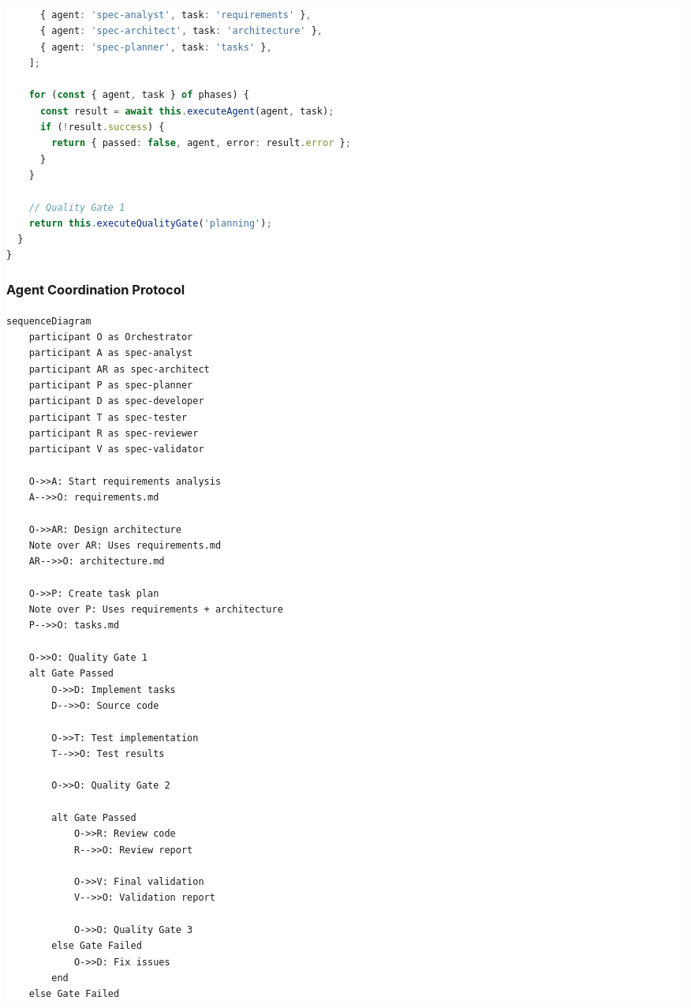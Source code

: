 ```typescript
      { agent: 'spec-analyst', task: 'requirements' },
      { agent: 'spec-architect', task: 'architecture' },
      { agent: 'spec-planner', task: 'tasks' },
    ];
    
    for (const { agent, task } of phases) {
      const result = await this.executeAgent(agent, task);
      if (!result.success) {
        return { passed: false, agent, error: result.error };
      }
    }
    
    // Quality Gate 1
    return this.executeQualityGate('planning');
  }
}
```

### Agent Coordination Protocol
```mermaid
sequenceDiagram
    participant O as Orchestrator
    participant A as spec-analyst
    participant AR as spec-architect
    participant P as spec-planner
    participant D as spec-developer
    participant T as spec-tester
    participant R as spec-reviewer
    participant V as spec-validator
    
    O->>A: Start requirements analysis
    A-->>O: requirements.md
    
    O->>AR: Design architecture
    Note over AR: Uses requirements.md
    AR-->>O: architecture.md
    
    O->>P: Create task plan
    Note over P: Uses requirements + architecture
    P-->>O: tasks.md
    
    O->>O: Quality Gate 1
    alt Gate Passed
        O->>D: Implement tasks
        D-->>O: Source code
        
        O->>T: Test implementation
        T-->>O: Test results
        
        O->>O: Quality Gate 2
        
        alt Gate Passed
            O->>R: Review code
            R-->>O: Review report
            
            O->>V: Final validation
            V-->>O: Validation report
            
            O->>O: Quality Gate 3
        else Gate Failed
            O->>D: Fix issues
        end
    else Gate Failed
```